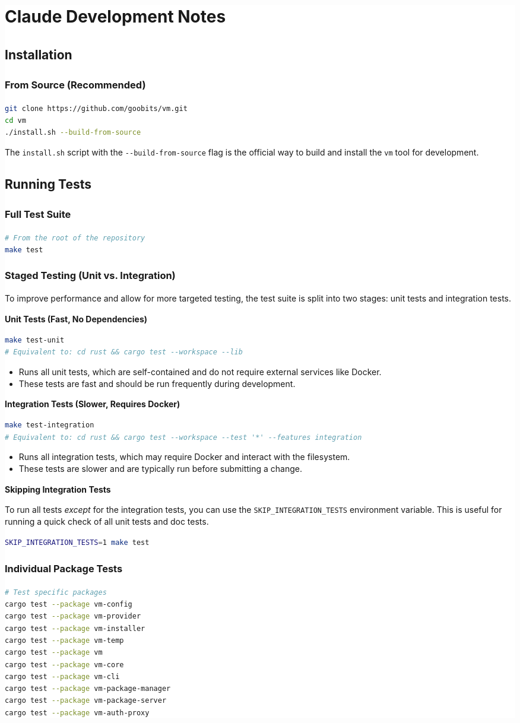 # Claude Development Notes

## Installation

### From Source (Recommended)
```bash
git clone https://github.com/goobits/vm.git
cd vm
./install.sh --build-from-source
```

The `install.sh` script with the `--build-from-source` flag is the official way to build and install the `vm` tool for development.

## Running Tests

### Full Test Suite
```bash
# From the root of the repository
make test
```

### Staged Testing (Unit vs. Integration)

To improve performance and allow for more targeted testing, the test suite is split into two stages: unit tests and integration tests.

**Unit Tests (Fast, No Dependencies)**
```bash
make test-unit
# Equivalent to: cd rust && cargo test --workspace --lib
```
- Runs all unit tests, which are self-contained and do not require external services like Docker.
- These tests are fast and should be run frequently during development.

**Integration Tests (Slower, Requires Docker)**
```bash
make test-integration
# Equivalent to: cd rust && cargo test --workspace --test '*' --features integration
```
- Runs all integration tests, which may require Docker and interact with the filesystem.
- These tests are slower and are typically run before submitting a change.

**Skipping Integration Tests**

To run all tests *except* for the integration tests, you can use the `SKIP_INTEGRATION_TESTS` environment variable. This is useful for running a quick check of all unit tests and doc tests.

```bash
SKIP_INTEGRATION_TESTS=1 make test
```

### Individual Package Tests
```bash
# Test specific packages
cargo test --package vm-config
cargo test --package vm-provider
cargo test --package vm-installer
cargo test --package vm-temp
cargo test --package vm
cargo test --package vm-core
cargo test --package vm-cli
cargo test --package vm-package-manager
cargo test --package vm-package-server
cargo test --package vm-auth-proxy
```